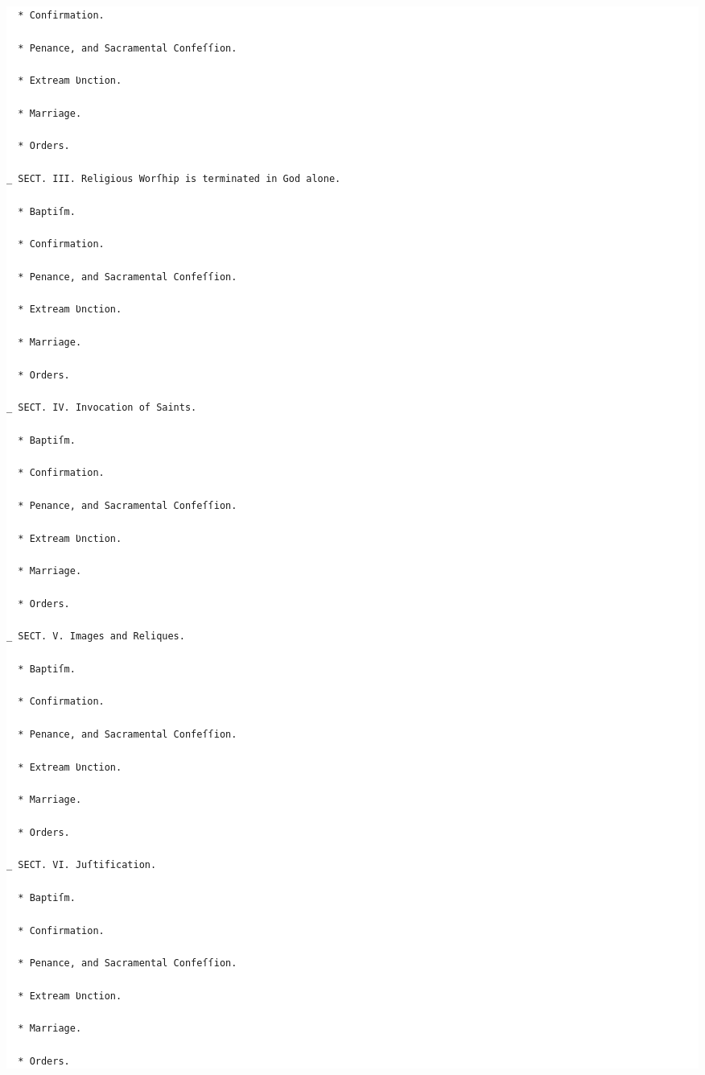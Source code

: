       * Confirmation.

      * Penance, and Sacramental Confeſſion.

      * Extream Ʋnction.

      * Marriage.

      * Orders.

    _ SECT. III. Religious Worſhip is terminated in God alone.

      * Baptiſm.

      * Confirmation.

      * Penance, and Sacramental Confeſſion.

      * Extream Ʋnction.

      * Marriage.

      * Orders.

    _ SECT. IV. Invocation of Saints.

      * Baptiſm.

      * Confirmation.

      * Penance, and Sacramental Confeſſion.

      * Extream Ʋnction.

      * Marriage.

      * Orders.

    _ SECT. V. Images and Reliques.

      * Baptiſm.

      * Confirmation.

      * Penance, and Sacramental Confeſſion.

      * Extream Ʋnction.

      * Marriage.

      * Orders.

    _ SECT. VI. Juſtification.

      * Baptiſm.

      * Confirmation.

      * Penance, and Sacramental Confeſſion.

      * Extream Ʋnction.

      * Marriage.

      * Orders.
